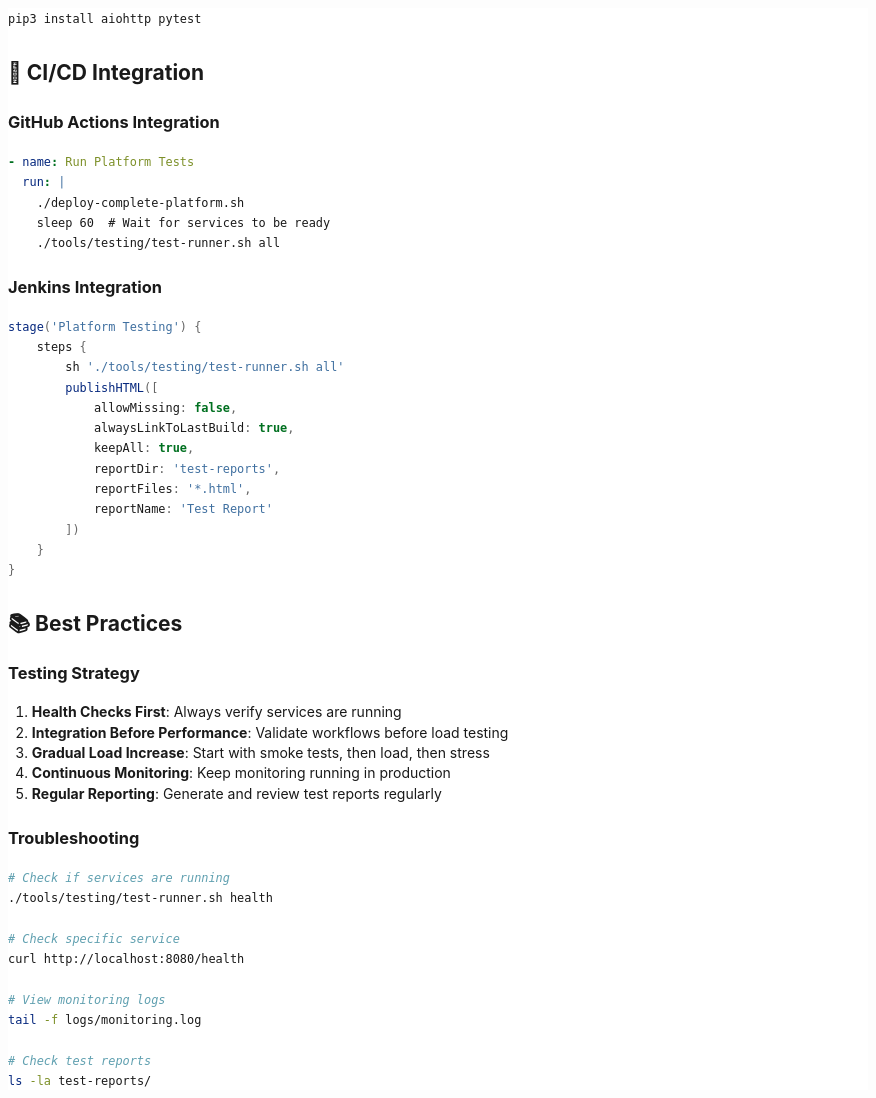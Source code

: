 ```bash
pip3 install aiohttp pytest
```

## 🚀 CI/CD Integration

### GitHub Actions Integration
```yaml
- name: Run Platform Tests
  run: |
    ./deploy-complete-platform.sh
    sleep 60  # Wait for services to be ready
    ./tools/testing/test-runner.sh all
```

### Jenkins Integration
```groovy
stage('Platform Testing') {
    steps {
        sh './tools/testing/test-runner.sh all'
        publishHTML([
            allowMissing: false,
            alwaysLinkToLastBuild: true,
            keepAll: true,
            reportDir: 'test-reports',
            reportFiles: '*.html',
            reportName: 'Test Report'
        ])
    }
}
```

## 📚 Best Practices

### Testing Strategy
1. **Health Checks First**: Always verify services are running
2. **Integration Before Performance**: Validate workflows before load testing
3. **Gradual Load Increase**: Start with smoke tests, then load, then stress
4. **Continuous Monitoring**: Keep monitoring running in production
5. **Regular Reporting**: Generate and review test reports regularly

### Troubleshooting
```bash
# Check if services are running
./tools/testing/test-runner.sh health

# Check specific service
curl http://localhost:8080/health

# View monitoring logs
tail -f logs/monitoring.log

# Check test reports
ls -la test-reports/
```
